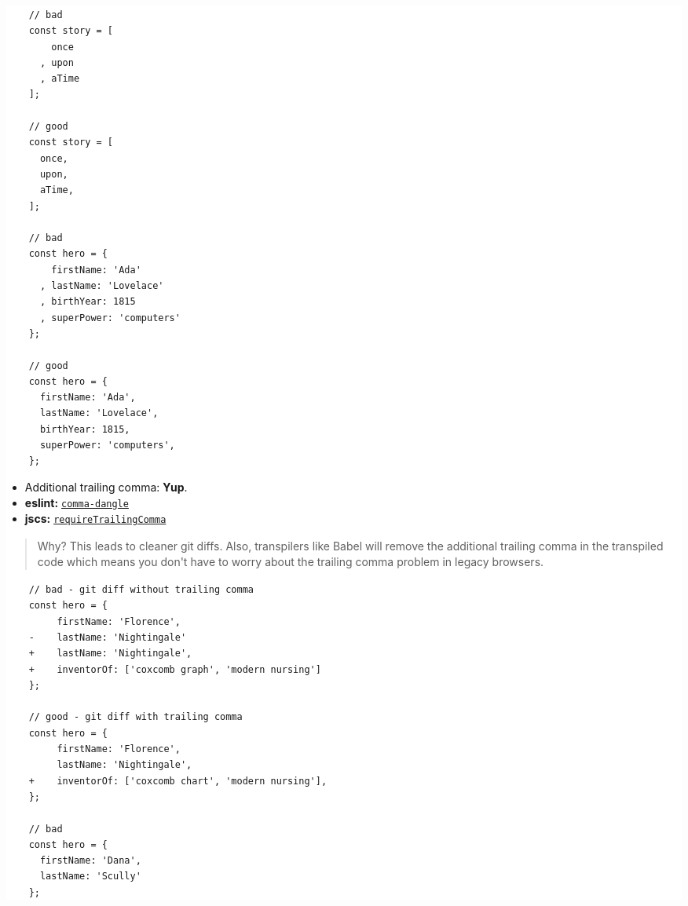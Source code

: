         // bad
        const story = [
            once
          , upon
          , aTime
        ];

        // good
        const story = [
          once,
          upon,
          aTime,
        ];

        // bad
        const hero = {
            firstName: 'Ada'
          , lastName: 'Lovelace'
          , birthYear: 1815
          , superPower: 'computers'
        };

        // good
        const hero = {
          firstName: 'Ada',
          lastName: 'Lovelace',
          birthYear: 1815,
          superPower: 'computers',
        };

- Additional trailing comma: **Yup**.
- **eslint:** [`comma-dangle`](http://eslint.org/docs/rules/comma-dangle.html)
- **jscs:** [`requireTrailingComma`](http://jscs.info/rule/requireTrailingComma)

> Why? This leads to cleaner git diffs. Also, transpilers like Babel will remove the additional trailing comma in the transpiled code which means you don't have to worry about the trailing comma problem in legacy browsers.

        // bad - git diff without trailing comma
        const hero = {
             firstName: 'Florence',
        -    lastName: 'Nightingale'
        +    lastName: 'Nightingale',
        +    inventorOf: ['coxcomb graph', 'modern nursing']
        };

        // good - git diff with trailing comma
        const hero = {
             firstName: 'Florence',
             lastName: 'Nightingale',
        +    inventorOf: ['coxcomb chart', 'modern nursing'],
        };

        // bad
        const hero = {
          firstName: 'Dana',
          lastName: 'Scully'
        };
